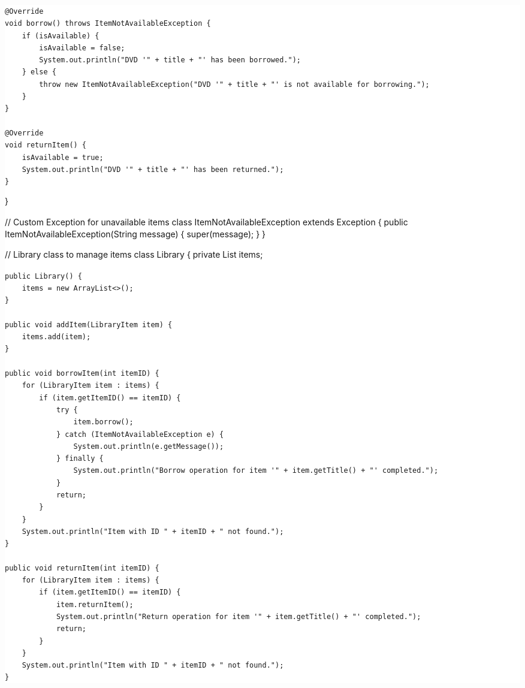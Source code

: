     @Override
    void borrow() throws ItemNotAvailableException {
        if (isAvailable) {
            isAvailable = false;
            System.out.println("DVD '" + title + "' has been borrowed.");
        } else {
            throw new ItemNotAvailableException("DVD '" + title + "' is not available for borrowing.");
        }
    }

    @Override
    void returnItem() {
        isAvailable = true;
        System.out.println("DVD '" + title + "' has been returned.");
    }
}

// Custom Exception for unavailable items
class ItemNotAvailableException extends Exception {
    public ItemNotAvailableException(String message) {
        super(message);
    }
}

// Library class to manage items
class Library {
    private List<LibraryItem> items;

    public Library() {
        items = new ArrayList<>();
    }

    public void addItem(LibraryItem item) {
        items.add(item);
    }

    public void borrowItem(int itemID) {
        for (LibraryItem item : items) {
            if (item.getItemID() == itemID) {
                try {
                    item.borrow();
                } catch (ItemNotAvailableException e) {
                    System.out.println(e.getMessage());
                } finally {
                    System.out.println("Borrow operation for item '" + item.getTitle() + "' completed.");
                }
                return;
            }
        }
        System.out.println("Item with ID " + itemID + " not found.");
    }

    public void returnItem(int itemID) {
        for (LibraryItem item : items) {
            if (item.getItemID() == itemID) {
                item.returnItem();
                System.out.println("Return operation for item '" + item.getTitle() + "' completed.");
                return;
            }
        }
        System.out.println("Item with ID " + itemID + " not found.");
    }
